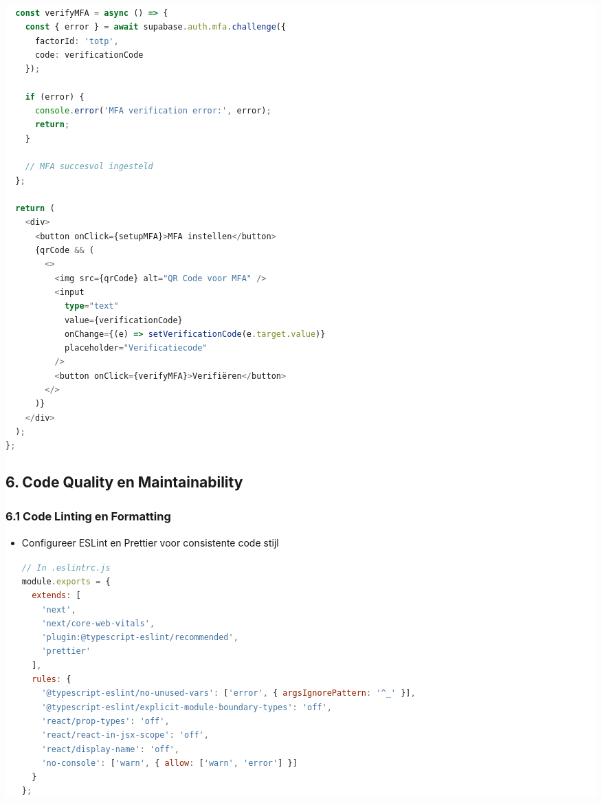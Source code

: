   ```typescript
    const verifyMFA = async () => {
      const { error } = await supabase.auth.mfa.challenge({
        factorId: 'totp',
        code: verificationCode
      });
      
      if (error) {
        console.error('MFA verification error:', error);
        return;
      }
      
      // MFA succesvol ingesteld
    };
    
    return (
      <div>
        <button onClick={setupMFA}>MFA instellen</button>
        {qrCode && (
          <>
            <img src={qrCode} alt="QR Code voor MFA" />
            <input
              type="text"
              value={verificationCode}
              onChange={(e) => setVerificationCode(e.target.value)}
              placeholder="Verificatiecode"
            />
            <button onClick={verifyMFA}>Verifiëren</button>
          </>
        )}
      </div>
    );
  };
  ```

## 6. Code Quality en Maintainability

### 6.1 Code Linting en Formatting

- Configureer ESLint en Prettier voor consistente code stijl
  ```javascript
  // In .eslintrc.js
  module.exports = {
    extends: [
      'next',
      'next/core-web-vitals',
      'plugin:@typescript-eslint/recommended',
      'prettier'
    ],
    rules: {
      '@typescript-eslint/no-unused-vars': ['error', { argsIgnorePattern: '^_' }],
      '@typescript-eslint/explicit-module-boundary-types': 'off',
      'react/prop-types': 'off',
      'react/react-in-jsx-scope': 'off',
      'react/display-name': 'off',
      'no-console': ['warn', { allow: ['warn', 'error'] }]
    }
  };
  ```
